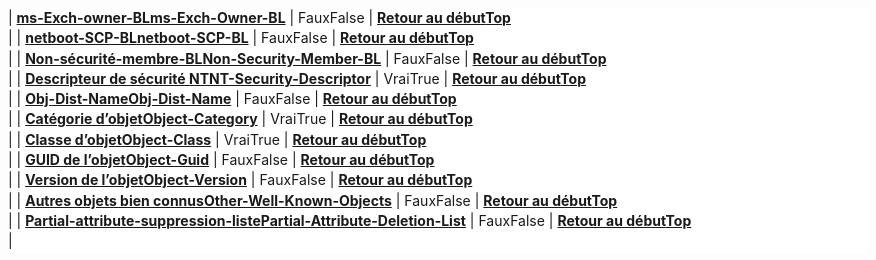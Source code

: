 | [<span data-ttu-id="1c965-309">**ms-Exch-owner-BL**</span><span class="sxs-lookup"><span data-stu-id="1c965-309">**ms-Exch-Owner-BL**</span></span>](a-ownerbl.md)                                       | <span data-ttu-id="1c965-310">Faux</span><span class="sxs-lookup"><span data-stu-id="1c965-310">False</span></span>     | [<span data-ttu-id="1c965-311">**Retour au début**</span><span class="sxs-lookup"><span data-stu-id="1c965-311">**Top**</span></span>](c-top.md)<br/>                     |
| [<span data-ttu-id="1c965-312">**netboot-SCP-BL**</span><span class="sxs-lookup"><span data-stu-id="1c965-312">**netboot-SCP-BL**</span></span>](a-netbootscpbl.md)                                    | <span data-ttu-id="1c965-313">Faux</span><span class="sxs-lookup"><span data-stu-id="1c965-313">False</span></span>     | [<span data-ttu-id="1c965-314">**Retour au début**</span><span class="sxs-lookup"><span data-stu-id="1c965-314">**Top**</span></span>](c-top.md)<br/>                     |
| [<span data-ttu-id="1c965-315">**Non-sécurité-membre-BL**</span><span class="sxs-lookup"><span data-stu-id="1c965-315">**Non-Security-Member-BL**</span></span>](a-nonsecuritymemberbl.md)                     | <span data-ttu-id="1c965-316">Faux</span><span class="sxs-lookup"><span data-stu-id="1c965-316">False</span></span>     | [<span data-ttu-id="1c965-317">**Retour au début**</span><span class="sxs-lookup"><span data-stu-id="1c965-317">**Top**</span></span>](c-top.md)<br/>                     |
| [<span data-ttu-id="1c965-318">**Descripteur de sécurité NT**</span><span class="sxs-lookup"><span data-stu-id="1c965-318">**NT-Security-Descriptor**</span></span>](a-ntsecuritydescriptor.md)                    | <span data-ttu-id="1c965-319">Vrai</span><span class="sxs-lookup"><span data-stu-id="1c965-319">True</span></span>      | [<span data-ttu-id="1c965-320">**Retour au début**</span><span class="sxs-lookup"><span data-stu-id="1c965-320">**Top**</span></span>](c-top.md)<br/>                     |
| [<span data-ttu-id="1c965-321">**Obj-Dist-Name**</span><span class="sxs-lookup"><span data-stu-id="1c965-321">**Obj-Dist-Name**</span></span>](a-distinguishedname.md)                                | <span data-ttu-id="1c965-322">Faux</span><span class="sxs-lookup"><span data-stu-id="1c965-322">False</span></span>     | [<span data-ttu-id="1c965-323">**Retour au début**</span><span class="sxs-lookup"><span data-stu-id="1c965-323">**Top**</span></span>](c-top.md)<br/>                     |
| [<span data-ttu-id="1c965-324">**Catégorie d’objet**</span><span class="sxs-lookup"><span data-stu-id="1c965-324">**Object-Category**</span></span>](a-objectcategory.md)                                 | <span data-ttu-id="1c965-325">Vrai</span><span class="sxs-lookup"><span data-stu-id="1c965-325">True</span></span>      | [<span data-ttu-id="1c965-326">**Retour au début**</span><span class="sxs-lookup"><span data-stu-id="1c965-326">**Top**</span></span>](c-top.md)<br/>                     |
| [<span data-ttu-id="1c965-327">**Classe d’objet**</span><span class="sxs-lookup"><span data-stu-id="1c965-327">**Object-Class**</span></span>](a-objectclass.md)                                       | <span data-ttu-id="1c965-328">Vrai</span><span class="sxs-lookup"><span data-stu-id="1c965-328">True</span></span>      | [<span data-ttu-id="1c965-329">**Retour au début**</span><span class="sxs-lookup"><span data-stu-id="1c965-329">**Top**</span></span>](c-top.md)<br/>                     |
| [<span data-ttu-id="1c965-330">**GUID de l’objet**</span><span class="sxs-lookup"><span data-stu-id="1c965-330">**Object-Guid**</span></span>](a-objectguid.md)                                         | <span data-ttu-id="1c965-331">Faux</span><span class="sxs-lookup"><span data-stu-id="1c965-331">False</span></span>     | [<span data-ttu-id="1c965-332">**Retour au début**</span><span class="sxs-lookup"><span data-stu-id="1c965-332">**Top**</span></span>](c-top.md)<br/>                     |
| [<span data-ttu-id="1c965-333">**Version de l’objet**</span><span class="sxs-lookup"><span data-stu-id="1c965-333">**Object-Version**</span></span>](a-objectversion.md)                                   | <span data-ttu-id="1c965-334">Faux</span><span class="sxs-lookup"><span data-stu-id="1c965-334">False</span></span>     | [<span data-ttu-id="1c965-335">**Retour au début**</span><span class="sxs-lookup"><span data-stu-id="1c965-335">**Top**</span></span>](c-top.md)<br/>                     |
| [<span data-ttu-id="1c965-336">**Autres objets bien connus**</span><span class="sxs-lookup"><span data-stu-id="1c965-336">**Other-Well-Known-Objects**</span></span>](a-otherwellknownobjects.md)                 | <span data-ttu-id="1c965-337">Faux</span><span class="sxs-lookup"><span data-stu-id="1c965-337">False</span></span>     | [<span data-ttu-id="1c965-338">**Retour au début**</span><span class="sxs-lookup"><span data-stu-id="1c965-338">**Top**</span></span>](c-top.md)<br/>                     |
| [<span data-ttu-id="1c965-339">**Partial-attribute-suppression-liste**</span><span class="sxs-lookup"><span data-stu-id="1c965-339">**Partial-Attribute-Deletion-List**</span></span>](a-partialattributedeletionlist.md)   | <span data-ttu-id="1c965-340">Faux</span><span class="sxs-lookup"><span data-stu-id="1c965-340">False</span></span>     | [<span data-ttu-id="1c965-341">**Retour au début**</span><span class="sxs-lookup"><span data-stu-id="1c965-341">**Top**</span></span>](c-top.md)<br/>                     |
